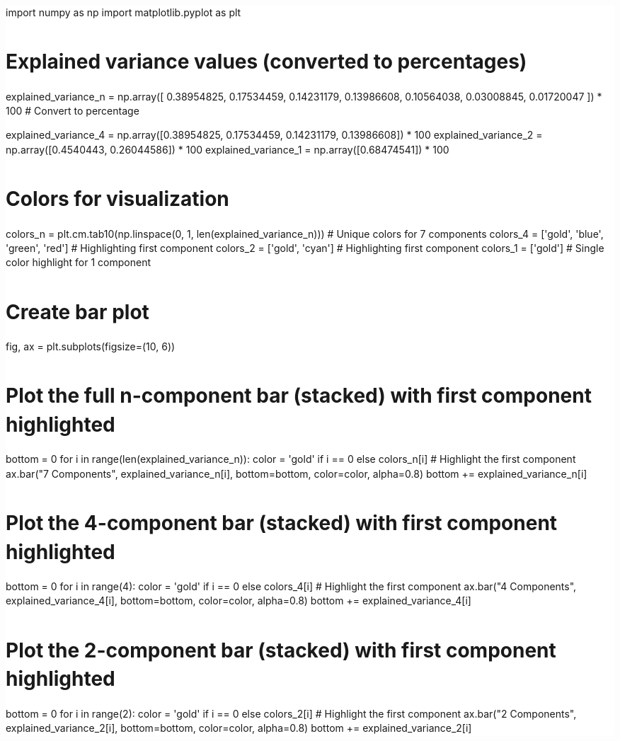 import numpy as np
import matplotlib.pyplot as plt

# Explained variance values (converted to percentages)
explained_variance_n = np.array([
    0.38954825, 0.17534459, 0.14231179, 0.13986608, 0.10564038, 0.03008845, 0.01720047
]) * 100  # Convert to percentage

explained_variance_4 = np.array([0.38954825, 0.17534459, 0.14231179, 0.13986608]) * 100
explained_variance_2 = np.array([0.4540443, 0.26044586]) * 100
explained_variance_1 = np.array([0.68474541]) * 100

# Colors for visualization
colors_n = plt.cm.tab10(np.linspace(0, 1, len(explained_variance_n)))  # Unique colors for 7 components
colors_4 = ['gold', 'blue', 'green', 'red']  # Highlighting first component
colors_2 = ['gold', 'cyan']  # Highlighting first component
colors_1 = ['gold']  # Single color highlight for 1 component

# Create bar plot
fig, ax = plt.subplots(figsize=(10, 6))

# Plot the full n-component bar (stacked) with first component highlighted
bottom = 0
for i in range(len(explained_variance_n)):
    color = 'gold' if i == 0 else colors_n[i]  # Highlight the first component
    ax.bar("7 Components", explained_variance_n[i], bottom=bottom, color=color, alpha=0.8)
    bottom += explained_variance_n[i]

# Plot the 4-component bar (stacked) with first component highlighted
bottom = 0
for i in range(4):
    color = 'gold' if i == 0 else colors_4[i]  # Highlight the first component
    ax.bar("4 Components", explained_variance_4[i], bottom=bottom, color=color, alpha=0.8)
    bottom += explained_variance_4[i]

# Plot the 2-component bar (stacked) with first component highlighted
bottom = 0
for i in range(2):
    color = 'gold' if i == 0 else colors_2[i]  # Highlight the first component
    ax.bar("2 Components", explained_variance_2[i], bottom=bottom, color=color, alpha=0.8)
    bottom += explained_variance_2[i]
